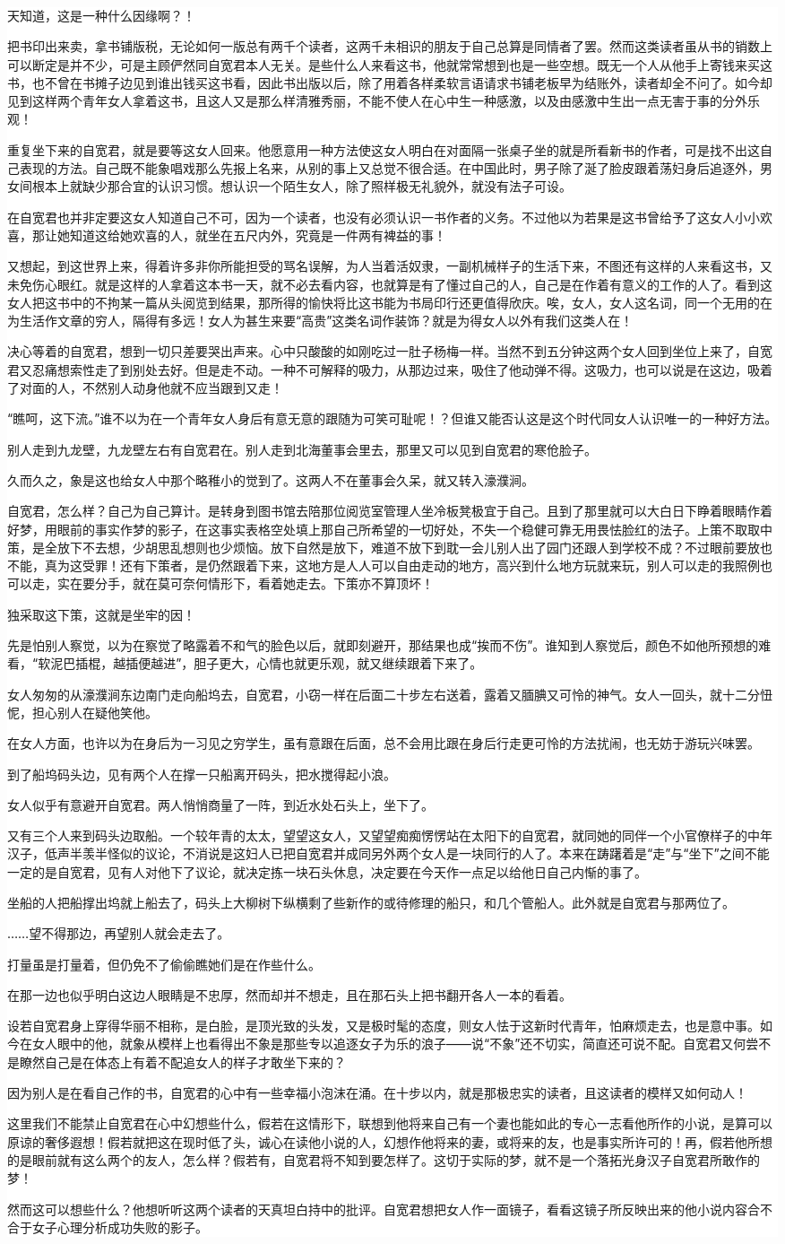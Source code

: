   天知道，这是一种什么因缘啊？！

   把书印出来卖，拿书铺版税，无论如何一版总有两千个读者，这两千未相识的朋友于自己总算是同情者了罢。然而这类读者虽从书的销数上可以断定是并不少，可是主顾俨然同自宽君本人无关。是些什么人来看这书，他就常常想到也是一些空想。既无一个人从他手上寄钱来买这书，也不曾在书摊子边见到谁出钱买这书看，因此书出版以后，除了用着各样柔软言语请求书铺老板早为结账外，读者却全不问了。如今却见到这样两个青年女人拿着这书，且这人又是那么样清雅秀丽，不能不使人在心中生一种感激，以及由感激中生出一点无害于事的分外乐观！

   重复坐下来的自宽君，就是要等这女人回来。他愿意用一种方法使这女人明白在对面隔一张桌子坐的就是所看新书的作者，可是找不出这自己表现的方法。自己既不能象唱戏那么先报上名来，从别的事上又总觉不很合适。在中国此时，男子除了涎了脸皮跟着荡妇身后追逐外，男女间根本上就缺少那合宜的认识习惯。想认识一个陌生女人，除了照样极无礼貌外，就没有法子可设。

   在自宽君也并非定要这女人知道自己不可，因为一个读者，也没有必须认识一书作者的义务。不过他以为若果是这书曾给予了这女人小小欢喜，那让她知道这给她欢喜的人，就坐在五尺内外，究竟是一件两有裨益的事！

   又想起，到这世界上来，得着许多非你所能担受的骂名误解，为人当着活奴隶，一副机械样子的生活下来，不图还有这样的人来看这书，又未免伤心眼红。就是这样的人拿着这本书一天，就不必去看内容，也就算是有了懂过自己的人，自己是在作着有意义的工作的人了。看到这女人把这书中的不拘某一篇从头阅览到结果，那所得的愉快将比这书能为书局印行还更值得欣庆。唉，女人，女人这名词，同一个无用的在为生活作文章的穷人，隔得有多远！女人为甚生来要“高贵”这类名词作装饰？就是为得女人以外有我们这类人在！

   决心等着的自宽君，想到一切只差要哭出声来。心中只酸酸的如刚吃过一肚子杨梅一样。当然不到五分钟这两个女人回到坐位上来了，自宽君又忍痛想索性走了到别处去好。但是走不动。一种不可解释的吸力，从那边过来，吸住了他动弹不得。这吸力，也可以说是在这边，吸着了对面的人，不然别人动身他就不应当跟到又走！

   “瞧呵，这下流。”谁不以为在一个青年女人身后有意无意的跟随为可笑可耻呢！？但谁又能否认这是这个时代同女人认识唯一的一种好方法。

   别人走到九龙壁，九龙壁左右有自宽君在。别人走到北海董事会里去，那里又可以见到自宽君的寒伧脸子。

   久而久之，象是这也给女人中那个略稚小的觉到了。这两人不在董事会久呆，就又转入濠濮涧。

   自宽君，怎么样？自己为自己算计。是转身到图书馆去陪那位阅览室管理人坐冷板凳极宜于自己。且到了那里就可以大白日下睁着眼睛作着好梦，用眼前的事实作梦的影子，在这事实表格空处填上那自己所希望的一切好处，不失一个稳健可靠无用畏怯脸红的法子。上策不取取中策，是全放下不去想，少胡思乱想则也少烦恼。放下自然是放下，难道不放下到耽一会儿别人出了园门还跟人到学校不成？不过眼前要放也不能，真为这受罪！还有下策者，是仍然跟着下来，这地方是人人可以自由走动的地方，高兴到什么地方玩就来玩，别人可以走的我照例也可以走，实在要分手，就在莫可奈何情形下，看着她走去。下策亦不算顶坏！

   独采取这下策，这就是坐牢的因！

   先是怕别人察觉，以为在察觉了略露着不和气的脸色以后，就即刻避开，那结果也成“挨而不伤”。谁知到人察觉后，颜色不如他所预想的难看，“软泥巴插棍，越插便越进”，胆子更大，心情也就更乐观，就又继续跟着下来了。

   女人匆匆的从濠濮涧东边南门走向船坞去，自宽君，小窃一样在后面二十步左右送着，露着又腼腆又可怜的神气。女人一回头，就十二分忸怩，担心别人在疑他笑他。

   在女人方面，也许以为在身后为一习见之穷学生，虽有意跟在后面，总不会用比跟在身后行走更可怜的方法扰闹，也无妨于游玩兴味罢。

   到了船坞码头边，见有两个人在撑一只船离开码头，把水搅得起小浪。

   女人似乎有意避开自宽君。两人悄悄商量了一阵，到近水处石头上，坐下了。

   又有三个人来到码头边取船。一个较年青的太太，望望这女人，又望望痴痴愣愣站在太阳下的自宽君，就同她的同伴一个小官僚样子的中年汉子，低声半羡半怪似的议论，不消说是这妇人已把自宽君并成同另外两个女人是一块同行的人了。本来在踌躇着是“走”与“坐下”之间不能一定的是自宽君，见有人对他下了议论，就决定拣一块石头休息，决定要在今天作一点足以给他日自己内惭的事了。

   坐船的人把船撑出坞就上船去了，码头上大柳树下纵横剩了些新作的或待修理的船只，和几个管船人。此外就是自宽君与那两位了。

   ……望不得那边，再望别人就会走去了。

   打量虽是打量着，但仍免不了偷偷瞧她们是在作些什么。

   在那一边也似乎明白这边人眼睛是不忠厚，然而却并不想走，且在那石头上把书翻开各人一本的看着。

   设若自宽君身上穿得华丽不相称，是白脸，是顶光致的头发，又是极时髦的态度，则女人怯于这新时代青年，怕麻烦走去，也是意中事。如今在女人眼中的他，就象从模样上也看得出不象是那些专以追逐女子为乐的浪子——说“不象”还不切实，简直还可说不配。自宽君又何尝不是瞭然自己是在体态上有着不配追女人的样子才敢坐下来的？

   因为别人是在看自己作的书，自宽君的心中有一些幸福小泡沫在涌。在十步以内，就是那极忠实的读者，且这读者的模样又如何动人！

   这里我们不能禁止自宽君在心中幻想些什么，假若在这情形下，联想到他将来自己有一个妻也能如此的专心一志看他所作的小说，是算可以原谅的奢侈遐想！假若就把这在现时低了头，诚心在读他小说的人，幻想作他将来的妻，或将来的友，也是事实所许可的！再，假若他所想的是眼前就有这么两个的友人，怎么样？假若有，自宽君将不知到要怎样了。这切于实际的梦，就不是一个落拓光身汉子自宽君所敢作的梦！

   然而这可以想些什么？他想听听这两个读者的天真坦白持中的批评。自宽君想把女人作一面镜子，看看这镜子所反映出来的他小说内容合不合于女子心理分析成功失败的影子。
